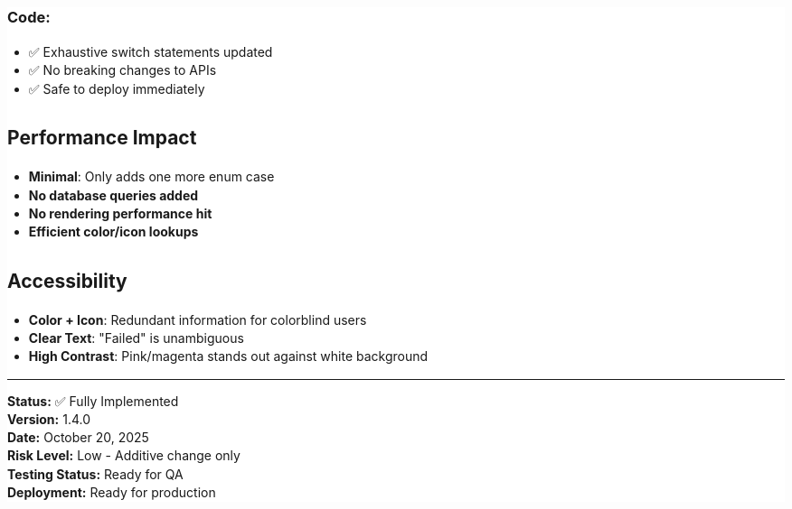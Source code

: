 ### Code:
- ✅ Exhaustive switch statements updated
- ✅ No breaking changes to APIs
- ✅ Safe to deploy immediately

## Performance Impact
- **Minimal**: Only adds one more enum case
- **No database queries added**
- **No rendering performance hit**
- **Efficient color/icon lookups**

## Accessibility
- **Color + Icon**: Redundant information for colorblind users
- **Clear Text**: "Failed" is unambiguous
- **High Contrast**: Pink/magenta stands out against white background

---

**Status:** ✅ Fully Implemented  
**Version:** 1.4.0  
**Date:** October 20, 2025  
**Risk Level:** Low - Additive change only  
**Testing Status:** Ready for QA  
**Deployment:** Ready for production
